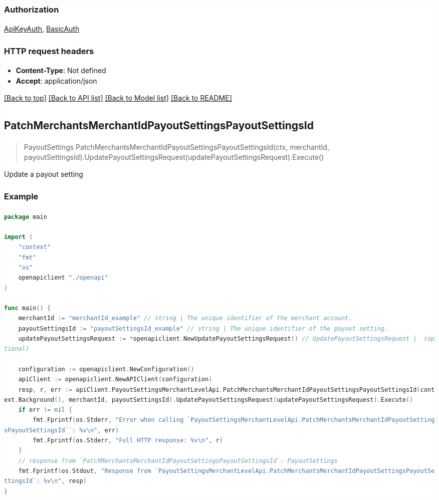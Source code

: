 ### Authorization

[ApiKeyAuth](../README.md#ApiKeyAuth), [BasicAuth](../README.md#BasicAuth)

### HTTP request headers

- **Content-Type**: Not defined
- **Accept**: application/json

[[Back to top]](#) [[Back to API list]](../README.md#documentation-for-api-endpoints)
[[Back to Model list]](../README.md#documentation-for-models)
[[Back to README]](../README.md)


## PatchMerchantsMerchantIdPayoutSettingsPayoutSettingsId

> PayoutSettings PatchMerchantsMerchantIdPayoutSettingsPayoutSettingsId(ctx, merchantId, payoutSettingsId).UpdatePayoutSettingsRequest(updatePayoutSettingsRequest).Execute()

Update a payout setting



### Example

```go
package main

import (
    "context"
    "fmt"
    "os"
    openapiclient "./openapi"
)

func main() {
    merchantId := "merchantId_example" // string | The unique identifier of the merchant account.
    payoutSettingsId := "payoutSettingsId_example" // string | The unique identifier of the payout setting.
    updatePayoutSettingsRequest := *openapiclient.NewUpdatePayoutSettingsRequest() // UpdatePayoutSettingsRequest |  (optional)

    configuration := openapiclient.NewConfiguration()
    apiClient := openapiclient.NewAPIClient(configuration)
    resp, r, err := apiClient.PayoutSettingsMerchantLevelApi.PatchMerchantsMerchantIdPayoutSettingsPayoutSettingsId(context.Background(), merchantId, payoutSettingsId).UpdatePayoutSettingsRequest(updatePayoutSettingsRequest).Execute()
    if err != nil {
        fmt.Fprintf(os.Stderr, "Error when calling `PayoutSettingsMerchantLevelApi.PatchMerchantsMerchantIdPayoutSettingsPayoutSettingsId``: %v\n", err)
        fmt.Fprintf(os.Stderr, "Full HTTP response: %v\n", r)
    }
    // response from `PatchMerchantsMerchantIdPayoutSettingsPayoutSettingsId`: PayoutSettings
    fmt.Fprintf(os.Stdout, "Response from `PayoutSettingsMerchantLevelApi.PatchMerchantsMerchantIdPayoutSettingsPayoutSettingsId`: %v\n", resp)
}
```
